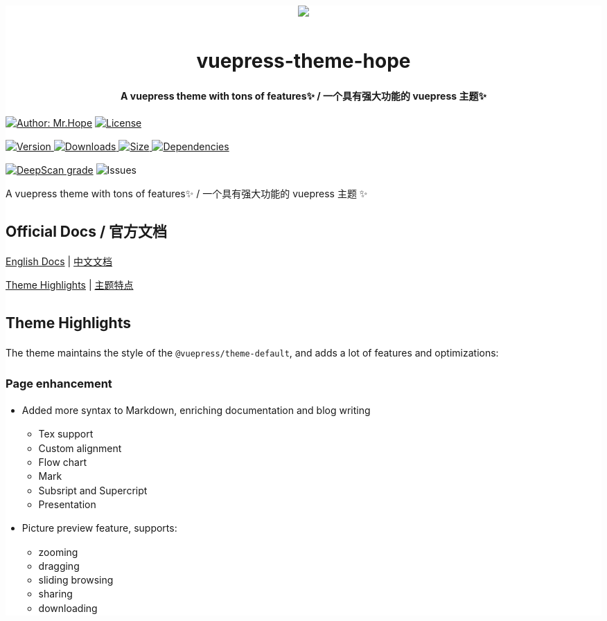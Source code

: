 
<p align="center">
  <img width="240" src="https://vuepress-theme.mrhope.site/logo.svg" style="text-align: center;"/>
</p>
<h1 align="center">vuepress-theme-hope</h1>
<h4 align="center">A vuepress theme with tons of features✨ / 一个具有强大功能的 vuepress 主题✨</h4>

[![Author: Mr.Hope](https://img.shields.io/badge/作者-Mr.Hope-blue.svg?style=for-the-badge)](https://mrhope.site) [![License](https://img.shields.io/npm/l/vuepress-theme-hope.svg?style=for-the-badge)](https://github.com/Mister-Hope/vuepress-theme-hope/blob/master/LICENSE)



[![Version](https://img.shields.io/npm/v/vuepress-theme-hope.svg?style=flat-square&logo=npm) ![Downloads](https://img.shields.io/npm/dm/vuepress-theme-hope.svg?style=flat-square&logo=npm) ![Size](https://img.shields.io/bundlephobia/min/vuepress-theme-hope?style=flat-square&logo=npm) ![Dependencies](https://img.shields.io/librariesio/release/npm/vuepress-theme-hope?style=flat-square)](https://www.npmjs.com/package/vuepress-theme-hope)

[![DeepScan grade](https://deepscan.io/api/teams/9792/projects/12381/branches/190414/badge/grade.svg)](https://deepscan.io/dashboard#view=project&tid=9792&pid=12381&bid=190414) ![Issues](https://img.shields.io/github/issues-raw/mister-hope/vuepress-theme-hope?style=flat-square&logo=github)

A vuepress theme with tons of features✨ / 一个具有强大功能的 vuepress 主题 ✨

## Official Docs / 官方文档

[English Docs](https://vuepress-theme.mrhope.site/) | [中文文档](https://vuepress-theme.mrhope.site/zh/)

[Theme Highlights](#Theme-Highlights) | [主题特点](#主题特点)

## Theme Highlights

The theme maintains the style of the `@vuepress/theme-default`, and adds a lot of features and optimizations:

### Page enhancement

- Added more syntax to Markdown, enriching documentation and blog writing

  - Tex support
  - Custom alignment
  - Flow chart
  - Mark
  - Subsript and Supercript
  - Presentation

- Picture preview feature, supports:

  - zooming
  - dragging
  - sliding browsing
  - sharing
  - downloading

